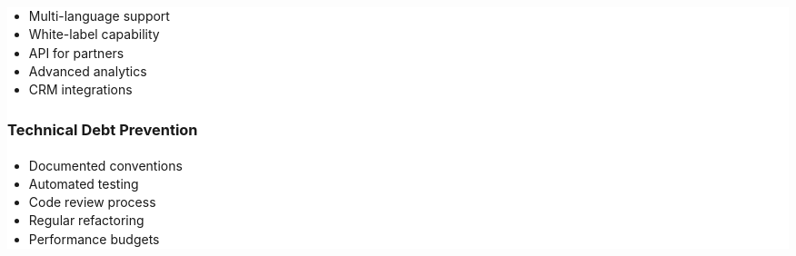 - Multi-language support
- White-label capability
- API for partners
- Advanced analytics
- CRM integrations

### Technical Debt Prevention

- Documented conventions
- Automated testing
- Code review process
- Regular refactoring
- Performance budgets

#